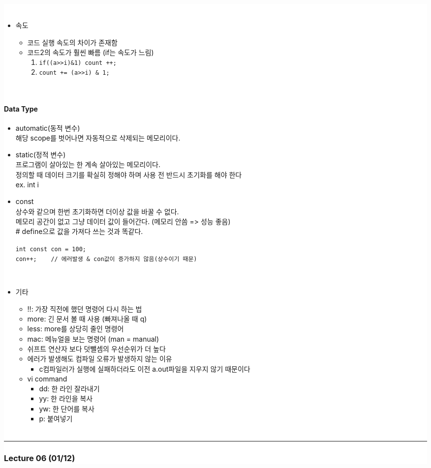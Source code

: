   <br>

- 속도 <br>

  - 코드 실행 속도의 차이가 존재함
  - 코드2의 속도가 훨씬 빠름 (if는 속도가 느림)
    1. `if((a>>i)&1) count ++;`
    2. `count += (a>>i) & 1;`

<br>

#### Data Type

- automatic(동적 변수) <br>
  해당 scope를 벗어나면 자동적으로 삭제되는 메모리이다.
  <br>
- static(정적 변수)<br>
  프로그램이 살아있는 한 계속 살아있는 메모리이다. <br>
  정의할 때 데이터 크기를 확실히 정해야 하며 사용 전 반드시 초기화를 해야 한다 <br>
  ex. int i
  <br>
- const <br>
  상수와 같으며 한번 초기화하면 더이상 값을 바꿀 수 없다. <br>
  메모리 공간이 없고 그냥 데이터 값이 들어간다. (메모리 안씀 => 성능 좋음) <br>
  \# define으로 값을 가져다 쓰는 것과 똑같다. <br>

  ```
  int const con = 100;
  con++;    // 에러발생 & con값이 증가하지 않음(상수이기 때문)
  ```

    <br>

- 기타

  - !!: 가장 직전에 했던 명령어 다시 하는 법
  - more: 긴 문서 볼 때 사용 (빠져나올 때 q)
  - less: more를 상당히 줄인 명령어
  - mac: 메뉴얼을 보는 명령어 (man = manual)
  - 쉬프트 연산자 보다 덧뺄셈의 우선순위가 더 높다
    <br>
  - 에러가 발생해도 컴파일 오류가 발생하지 않는 이유
    - c컴파일러가 실행에 실패하더라도 이전 a.out파일을 지우지 않기 때문이다
      <br>
  - vi command
    - dd: 한 라인 잘라내기
    - yy: 한 라인을 복사
    - yw: 한 단어를 복사
    - p: 붙여넣기
      <br>
      <br>

---

### Lecture 06 (01/12)
